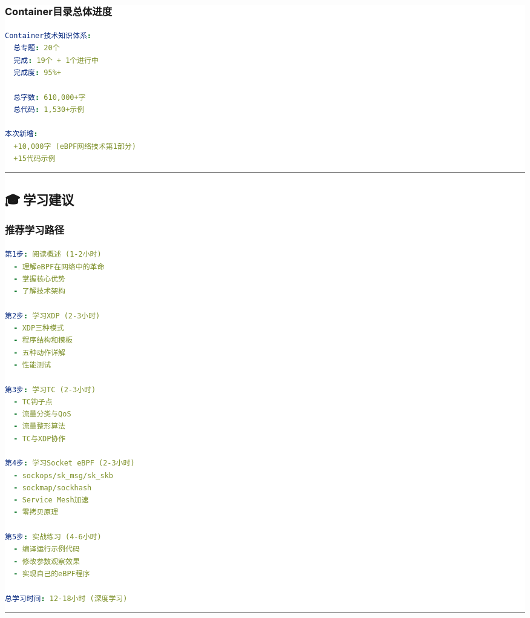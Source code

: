 ### Container目录总体进度

```yaml
Container技术知识体系:
  总专题: 20个
  完成: 19个 + 1个进行中
  完成度: 95%+
  
  总字数: 610,000+字
  总代码: 1,530+示例
  
本次新增:
  +10,000字 (eBPF网络技术第1部分)
  +15代码示例
```

---

## 🎓 学习建议

### 推荐学习路径

```yaml
第1步: 阅读概述 (1-2小时)
  - 理解eBPF在网络中的革命
  - 掌握核心优势
  - 了解技术架构

第2步: 学习XDP (2-3小时)
  - XDP三种模式
  - 程序结构和模板
  - 五种动作详解
  - 性能测试

第3步: 学习TC (2-3小时)
  - TC钩子点
  - 流量分类与QoS
  - 流量整形算法
  - TC与XDP协作

第4步: 学习Socket eBPF (2-3小时)
  - sockops/sk_msg/sk_skb
  - sockmap/sockhash
  - Service Mesh加速
  - 零拷贝原理

第5步: 实战练习 (4-6小时)
  - 编译运行示例代码
  - 修改参数观察效果
  - 实现自己的eBPF程序

总学习时间: 12-18小时 (深度学习)
```

---